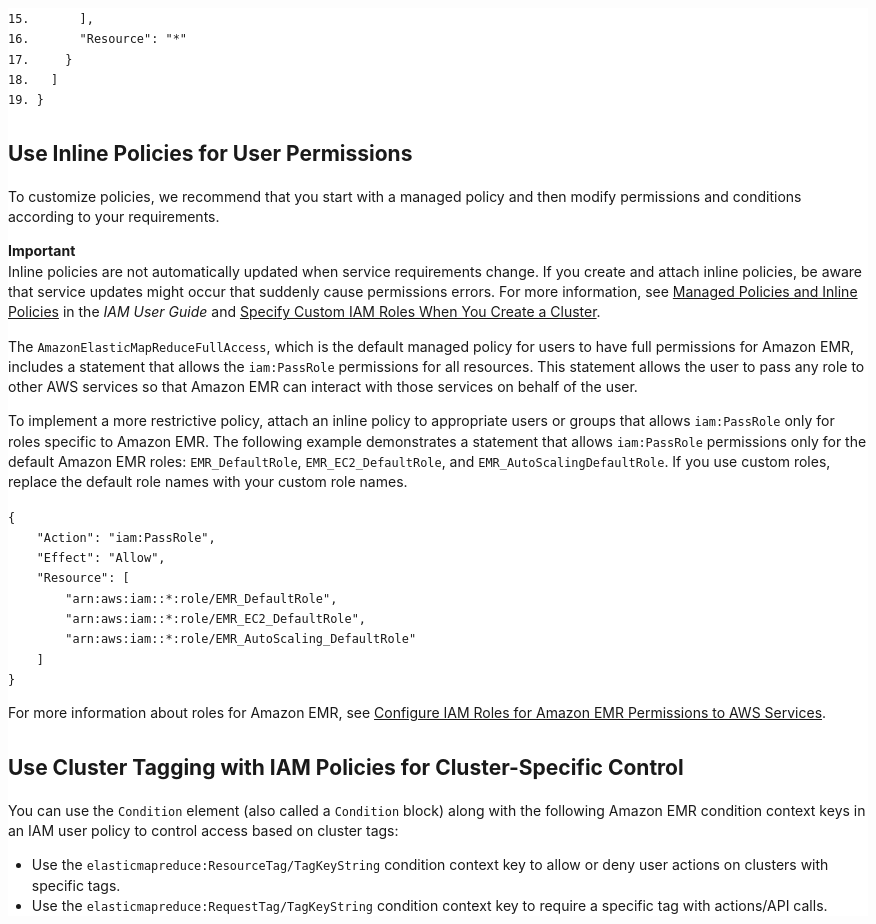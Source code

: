 ```
15.       ],
16.       "Resource": "*"
17.     }
18.   ]
19. }
```

## Use Inline Policies for User Permissions<a name="emr-inline-policy"></a>

To customize policies, we recommend that you start with a managed policy and then modify permissions and conditions according to your requirements\.

**Important**  
Inline policies are not automatically updated when service requirements change\. If you create and attach inline policies, be aware that service updates might occur that suddenly cause permissions errors\. For more information, see [Managed Policies and Inline Policies](http://docs.aws.amazon.com/IAM/latest/UserGuide/policies_managed-vs-inline.html) in the *IAM User Guide* and [Specify Custom IAM Roles When You Create a Cluster](emr-iam-roles-custom.md#emr-iam-roles-launch-jobflow)\.

The `AmazonElasticMapReduceFullAccess`, which is the default managed policy for users to have full permissions for Amazon EMR, includes a statement that allows the `iam:PassRole` permissions for all resources\. This statement allows the user to pass any role to other AWS services so that Amazon EMR can interact with those services on behalf of the user\.

To implement a more restrictive policy, attach an inline policy to appropriate users or groups that allows `iam:PassRole` only for roles specific to Amazon EMR\. The following example demonstrates a statement that allows `iam:PassRole` permissions only for the default Amazon EMR roles: `EMR_DefaultRole`, `EMR_EC2_DefaultRole`, and `EMR_AutoScalingDefaultRole`\. If you use custom roles, replace the default role names with your custom role names\.

```
{
    "Action": "iam:PassRole",
    "Effect": "Allow",
    "Resource": [
        "arn:aws:iam::*:role/EMR_DefaultRole",
        "arn:aws:iam::*:role/EMR_EC2_DefaultRole",
        "arn:aws:iam::*:role/EMR_AutoScaling_DefaultRole"
    ]
}
```

For more information about roles for Amazon EMR, see [Configure IAM Roles for Amazon EMR Permissions to AWS Services](emr-iam-roles.md)\.

## Use Cluster Tagging with IAM Policies for Cluster\-Specific Control<a name="emr-fine-grained-cluster-access"></a>

You can use the `Condition` element \(also called a `Condition` block\) along with the following Amazon EMR condition context keys in an IAM user policy to control access based on cluster tags:
+ Use the `elasticmapreduce:ResourceTag/TagKeyString` condition context key to allow or deny user actions on clusters with specific tags\.
+ Use the `elasticmapreduce:RequestTag/TagKeyString` condition context key to require a specific tag with actions/API calls\. 
